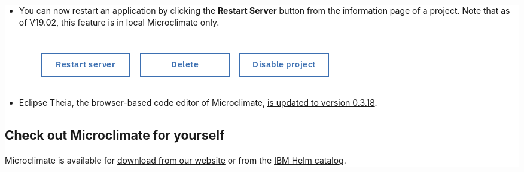 - You can now restart an application by clicking the **Restart Server** button from the information page of a project. Note that as of V19.02, this feature is in local Microclimate only.

  ![Restart server button](dist/images/news-1902/news-1902-Restart-Server.png "Restart server button")

- Eclipse Theia, the browser-based code editor of Microclimate, [is updated to version 0.3.18](https://github.com/theia-ide/theia/blob/master/CHANGELOG.md).

## Check out Microclimate for yourself

Microclimate is available for [download from our website](https://microclimate-dev2ops.github.io/) or from the [IBM Helm catalog](https://github.com/IBM/charts).

